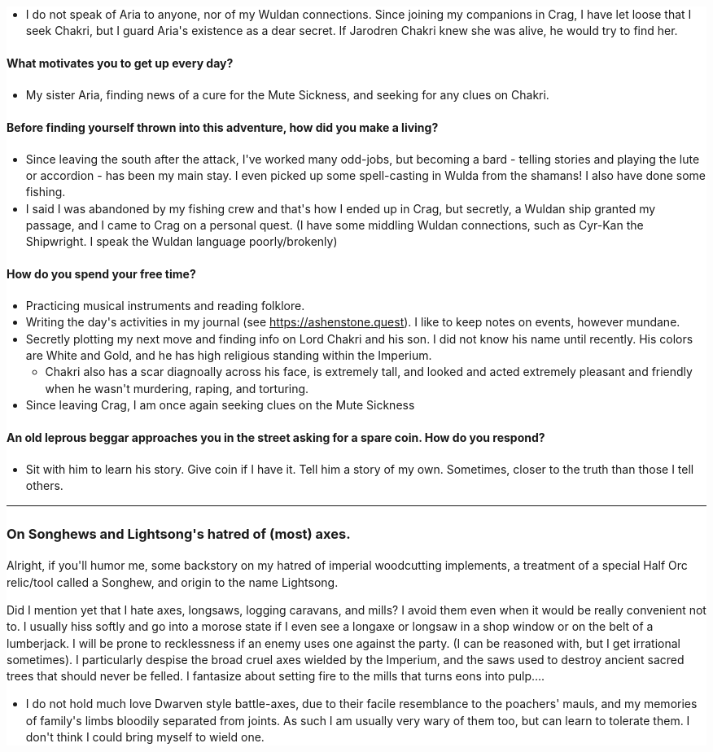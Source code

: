 - I do not speak of Aria to anyone, nor of my Wuldan connections. Since joining my companions in Crag, I have let loose that I seek Chakri, but I guard Aria's existence as a dear secret. If Jarodren Chakri knew she was alive, he would try to find her.

#### What motivates you to get up every day?
- My sister Aria, finding news of a cure for the Mute Sickness, and seeking for any clues on Chakri.


#### Before finding yourself thrown into this adventure, how did you make a living?

- Since leaving the south after the attack, I've worked many odd-jobs, but becoming a bard - telling stories and playing the lute or accordion - has been my main stay. I even picked up some spell-casting in Wulda from the shamans! I also have done some fishing.
 - I said I was abandoned by my fishing crew and that's how I ended up in Crag, but secretly, a Wuldan ship granted my passage, and I came to Crag on a personal quest. (I have some middling  Wuldan connections, such as Cyr-Kan the Shipwright. I speak the Wuldan language poorly/brokenly)

#### How do you spend your free time?

- Practicing musical instruments and reading folklore. 
- Writing the day's activities in my journal (see https://ashenstone.quest). I like to keep notes on events, however mundane.
- Secretly plotting my next move and finding info on Lord Chakri and his son. I did not know his name until recently. His colors are White and Gold, and he has high religious standing within the Imperium. 
	- Chakri also has a scar diagnoally across his face, is extremely tall, and looked and acted extremely pleasant and friendly when he wasn't murdering, raping, and torturing.
- Since leaving Crag, I am once again seeking clues on the Mute Sickness

#### An old leprous beggar approaches you in the street asking for a spare coin. How do you respond?

- Sit with him to learn his story. Give coin if I have it. Tell him a story of my own. Sometimes, closer to the truth than those I tell others.				

---- 
### On Songhews and Lightsong's hatred of (most) axes.
Alright, if you'll humor me, some backstory on my hatred of imperial woodcutting implements, a treatment of a special Half Orc relic/tool called a Songhew, and origin to the name Lightsong.

Did I mention yet that I hate axes, longsaws, logging caravans, and mills? I avoid them even when it would be really convenient not to. I usually hiss softly and go into a morose state if I even see a longaxe or longsaw in a shop window or on the belt of a lumberjack. I will be prone to recklessness if an enemy uses one against the party. (I can be reasoned with, but I get irrational sometimes). I particularly despise the broad cruel axes wielded by the Imperium, and the saws used to destroy ancient sacred trees that should never be felled. I fantasize about setting fire to the mills that turns eons into pulp.... 

- I do not hold much love Dwarven style battle-axes, due to their facile resemblance to the poachers' mauls, and my memories of family's limbs bloodily separated from joints. As such I am usually very wary of them too, but can learn to tolerate them. I don't think I could bring myself to wield one.
 